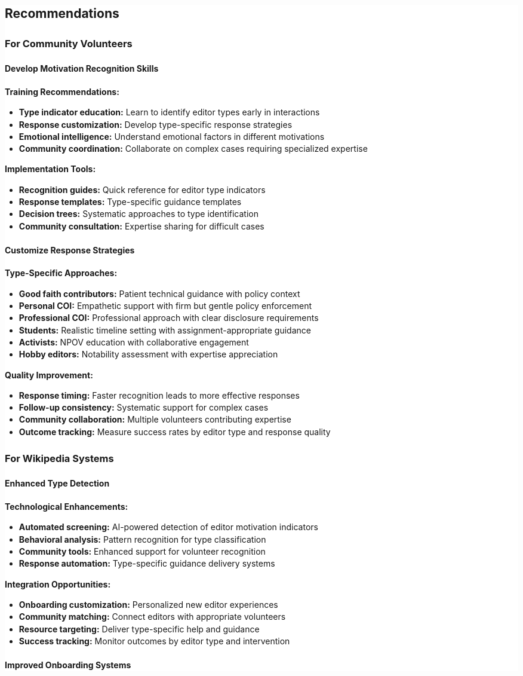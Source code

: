 
<div style="page-break-before: always;"></div>

## Recommendations

### For Community Volunteers

#### Develop Motivation Recognition Skills

**Training Recommendations:**
- **Type indicator education:** Learn to identify editor types early in interactions
- **Response customization:** Develop type-specific response strategies
- **Emotional intelligence:** Understand emotional factors in different motivations
- **Community coordination:** Collaborate on complex cases requiring specialized expertise

**Implementation Tools:**
- **Recognition guides:** Quick reference for editor type indicators
- **Response templates:** Type-specific guidance templates
- **Decision trees:** Systematic approaches to type identification
- **Community consultation:** Expertise sharing for difficult cases

#### Customize Response Strategies

**Type-Specific Approaches:**
- **Good faith contributors:** Patient technical guidance with policy context
- **Personal COI:** Empathetic support with firm but gentle policy enforcement
- **Professional COI:** Professional approach with clear disclosure requirements
- **Students:** Realistic timeline setting with assignment-appropriate guidance
- **Activists:** NPOV education with collaborative engagement
- **Hobby editors:** Notability assessment with expertise appreciation

**Quality Improvement:**
- **Response timing:** Faster recognition leads to more effective responses
- **Follow-up consistency:** Systematic support for complex cases
- **Community collaboration:** Multiple volunteers contributing expertise
- **Outcome tracking:** Measure success rates by editor type and response quality

### For Wikipedia Systems

#### Enhanced Type Detection

**Technological Enhancements:**
- **Automated screening:** AI-powered detection of editor motivation indicators
- **Behavioral analysis:** Pattern recognition for type classification
- **Community tools:** Enhanced support for volunteer recognition
- **Response automation:** Type-specific guidance delivery systems

**Integration Opportunities:**
- **Onboarding customization:** Personalized new editor experiences
- **Community matching:** Connect editors with appropriate volunteers
- **Resource targeting:** Deliver type-specific help and guidance
- **Success tracking:** Monitor outcomes by editor type and intervention

#### Improved Onboarding Systems
